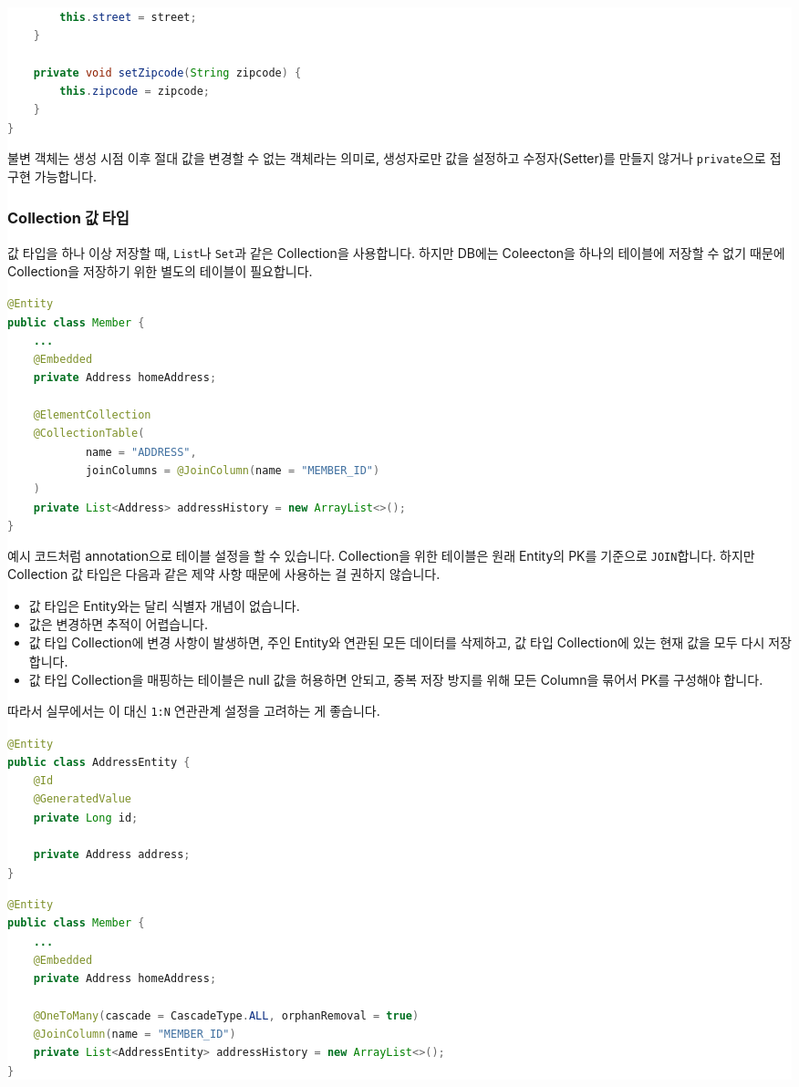```java
        this.street = street;
    }

    private void setZipcode(String zipcode) {
        this.zipcode = zipcode;
    }
}
```

불변 객체는 생성 시점 이후 절대 값을 변경할 수 없는 객체라는 의미로, 생성자로만 값을 설정하고 수정자(Setter)를 만들지 않거나 `private`으로 접 구현 가능합니다.

### Collection 값 타입

값 타입을 하나 이상 저장할 때, `List`나 `Set`과 같은 Collection을 사용합니다. 하지만 DB에는 Coleecton을 하나의 테이블에 저장할 수 없기 때문에 Collection을 저장하기 위한 별도의 테이블이 필요합니다.

```java
@Entity
public class Member {
    ...
    @Embedded
    private Address homeAddress;
    
    @ElementCollection
    @CollectionTable(
            name = "ADDRESS",
            joinColumns = @JoinColumn(name = "MEMBER_ID")
    )
    private List<Address> addressHistory = new ArrayList<>();
}
```

예시 코드처럼 annotation으로 테이블 설정을 할 수 있습니다. Collection을 위한 테이블은 원래 Entity의 PK를 기준으로 `JOIN`합니다. 하지만 Collection 값 타입은 다음과 같은 제약 사항 때문에 사용하는 걸 권하지 않습니다.

- 값 타입은 Entity와는 달리 식별자 개념이 없습니다.
- 값은 변경하면 추적이 어렵습니다.
- 값 타입 Collection에 변경 사항이 발생하면, 주인 Entity와 연관된 모든 데이터를 삭제하고, 값 타입 Collection에 있는 현재 값을 모두 다시 저장합니다.
- 값 타입 Collection을 매핑하는 테이블은 null 값을 허용하면 안되고, 중복 저장 방지를 위해 모든 Column을 묶어서 PK를 구성해야 합니다.

따라서 실무에서는 이 대신 `1:N` 연관관계 설정을 고려하는 게 좋습니다.

```java
@Entity
public class AddressEntity {
    @Id
    @GeneratedValue
    private Long id;

    private Address address;
}
```

```java
@Entity
public class Member {
    ...
    @Embedded
    private Address homeAddress;
    
    @OneToMany(cascade = CascadeType.ALL, orphanRemoval = true)
    @JoinColumn(name = "MEMBER_ID")
    private List<AddressEntity> addressHistory = new ArrayList<>();
}
```
